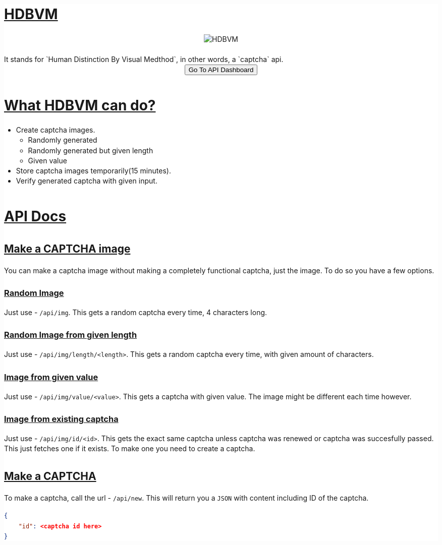 # <a id="top" href="#top">HDBVM</a>
<center><img src="https://hdbvm.attachment-studios.tk/api/img/value/HDBVM" width="100%" height="auto" alt="HDBVM"></center><br>
It stands for `Human Distinction By Visual Medthod`, in other words, a `captcha` api.
<br><center><a href="/api"><button>Go To API Dashboard</button></a></center>

# <a id="features" href="#features">What HDBVM can do?</a>
- Create captcha images.
	- Randomly generated
	- Randomly generated but given length
	- Given value
- Store captcha images temporarily(15 minutes).
- Verify generated captcha with given input.

# <a id="docs" href="#docs">API Docs</a>

## <a id="make-captcha-images" href="#make-captcha-images">Make a CAPTCHA image</a>
You can make a captcha image without making a completely functional captcha, just the image. To do so you have a few options.

### <a id="random-image" href="#random-image">Random Image</a>
Just use - `/api/img`. This gets a random captcha every time, 4 characters long.

### <a id="random-image-given-length" href="#random-image-given-length">Random Image from given length</a>
Just use - `/api/img/length/<length>`. This gets a random captcha every time, with given amount of characters.

### <a id="image-from-given-value" href="#image-from-given-value">Image from given value</a>
Just use - `/api/img/value/<value>`. This gets a captcha with given value. The image might be different each time however.

### <a id="image-from-existing-captcha" href="#image-from-existing-captcha">Image from existing captcha</a>
Just use - `/api/img/id/<id>`. This gets the exact same captcha unless captcha was renewed or captcha was succesfully passed. This just fetches one if it exists. To make one you need to create a captcha.

## <a id="make-a-captcha" href="#make-a-captcha">Make a CAPTCHA</a>
To make a captcha, call the url - `/api/new`. This will return you a `JSON` with content including ID of the captcha.
```json
{
	"id": <captcha id here>
}
```
